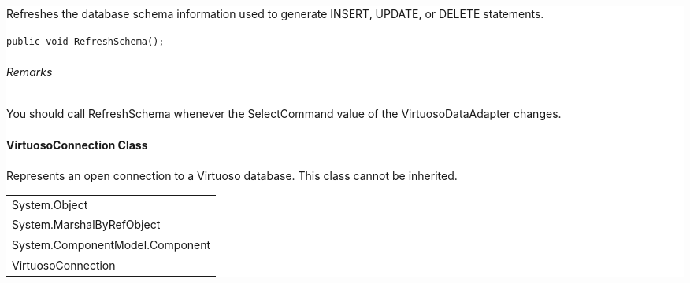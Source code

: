 </div>

</div>

</div>

Refreshes the database schema information used to generate INSERT,
UPDATE, or DELETE statements.

<span class="modifier">`public `</span><span class="void">`void `</span><span class="methodname">`RefreshSchema`</span>`();`

<div id="id1422" class="section">

<div class="titlepage">

<div>

<div>

###### Remarks

</div>

</div>

</div>

You should call RefreshSchema whenever the SelectCommand value of the
VirtuosoDataAdapter changes.

</div>

</div>

</div>

</div>

<div id="vcrvirtconnclass" class="section">

<div class="titlepage">

<div>

<div>

#### VirtuosoConnection Class

</div>

</div>

</div>

Represents an open connection to a Virtuoso database. This class cannot
be inherited.

|                                 |
|---------------------------------|
| System.Object                   |
| System.MarshalByRefObject       |
| System.ComponentModel.Component |
| VirtuosoConnection              |
